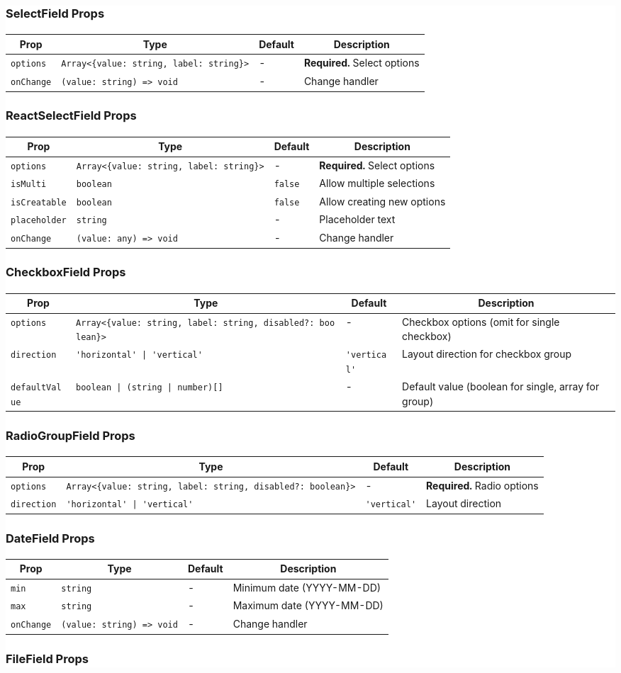 ### SelectField Props

| Prop       | Type                                    | Default | Description                  |
| ---------- | --------------------------------------- | ------- | ---------------------------- |
| `options`  | `Array<{value: string, label: string}>` | -       | **Required.** Select options |
| `onChange` | `(value: string) => void`               | -       | Change handler               |

### ReactSelectField Props

| Prop          | Type                                    | Default | Description                  |
| ------------- | --------------------------------------- | ------- | ---------------------------- |
| `options`     | `Array<{value: string, label: string}>` | -       | **Required.** Select options |
| `isMulti`     | `boolean`                               | `false` | Allow multiple selections    |
| `isCreatable` | `boolean`                               | `false` | Allow creating new options   |
| `placeholder` | `string`                                | -       | Placeholder text             |
| `onChange`    | `(value: any) => void`                  | -       | Change handler               |

### CheckboxField Props

| Prop           | Type                                                        | Default      | Description                                         |
| -------------- | ----------------------------------------------------------- | ------------ | --------------------------------------------------- |
| `options`      | `Array<{value: string, label: string, disabled?: boolean}>` | -            | Checkbox options (omit for single checkbox)         |
| `direction`    | `'horizontal' \| 'vertical'`                                | `'vertical'` | Layout direction for checkbox group                 |
| `defaultValue` | `boolean \| (string \| number)[]`                           | -            | Default value (boolean for single, array for group) |

### RadioGroupField Props

| Prop        | Type                                                        | Default      | Description                 |
| ----------- | ----------------------------------------------------------- | ------------ | --------------------------- |
| `options`   | `Array<{value: string, label: string, disabled?: boolean}>` | -            | **Required.** Radio options |
| `direction` | `'horizontal' \| 'vertical'`                                | `'vertical'` | Layout direction            |

### DateField Props

| Prop       | Type                      | Default | Description               |
| ---------- | ------------------------- | ------- | ------------------------- |
| `min`      | `string`                  | -       | Minimum date (YYYY-MM-DD) |
| `max`      | `string`                  | -       | Maximum date (YYYY-MM-DD) |
| `onChange` | `(value: string) => void` | -       | Change handler            |

### FileField Props
